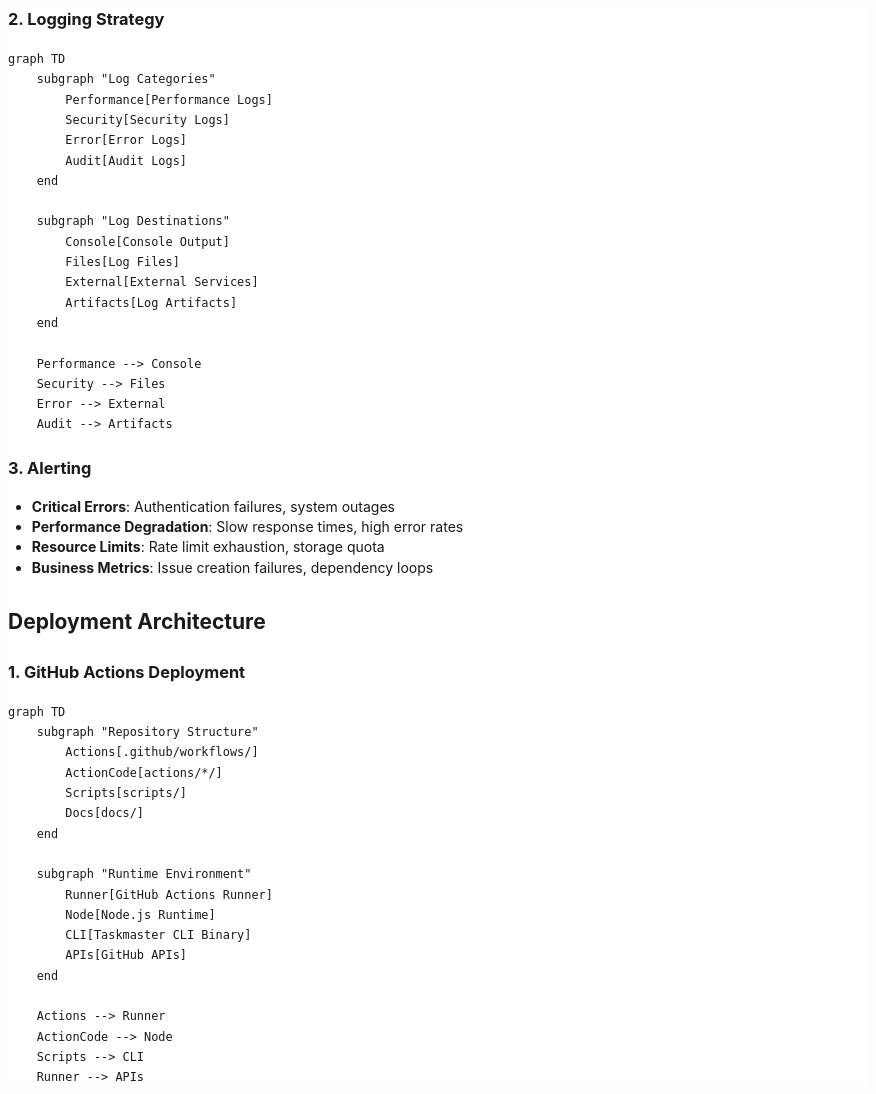 ### 2. Logging Strategy

```mermaid
graph TD
    subgraph "Log Categories"
        Performance[Performance Logs]
        Security[Security Logs]
        Error[Error Logs]
        Audit[Audit Logs]
    end
    
    subgraph "Log Destinations"
        Console[Console Output]
        Files[Log Files]
        External[External Services]
        Artifacts[Log Artifacts]
    end
    
    Performance --> Console
    Security --> Files
    Error --> External
    Audit --> Artifacts
```

### 3. Alerting

- **Critical Errors**: Authentication failures, system outages
- **Performance Degradation**: Slow response times, high error rates
- **Resource Limits**: Rate limit exhaustion, storage quota
- **Business Metrics**: Issue creation failures, dependency loops

## Deployment Architecture

### 1. GitHub Actions Deployment

```mermaid
graph TD
    subgraph "Repository Structure"
        Actions[.github/workflows/]
        ActionCode[actions/*/]
        Scripts[scripts/]
        Docs[docs/]
    end
    
    subgraph "Runtime Environment"
        Runner[GitHub Actions Runner]
        Node[Node.js Runtime]
        CLI[Taskmaster CLI Binary]
        APIs[GitHub APIs]
    end
    
    Actions --> Runner
    ActionCode --> Node
    Scripts --> CLI
    Runner --> APIs
```
